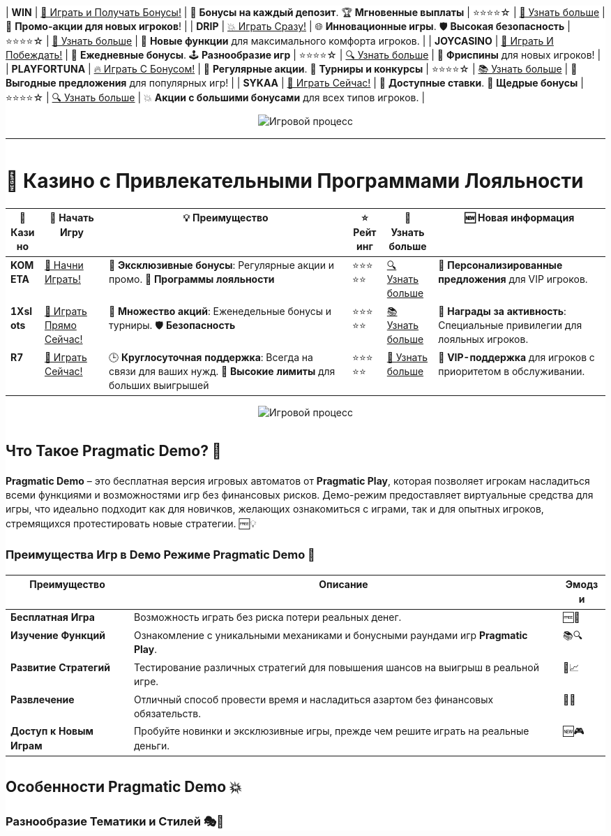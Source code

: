 | **WIN**         | [🎰 Играть и Получать Бонусы!](https://brandplay.link/y49nHcGG) | 🤑 **Бонусы на каждый депозит**. 🏆 **Мгновенные выплаты** | ⭐⭐⭐⭐☆ | [📖 Узнать больше](https://brandplay.link/y49nHcGG) | 🎉 **Промо-акции для новых игроков**! |
| **DRIP**        | [💥 Играть Сразу!](https://drp-ircp01.com/c07e6a3db) | 🌐 **Инновационные игры**. 🛡️ **Высокая безопасность** | ⭐⭐⭐⭐☆ | [🔎 Узнать больше](https://drp-ircp01.com/c07e6a3db) | 🔧 **Новые функции** для максимального комфорта игроков. |
| **JOYCASINO**   | [🎰 Играть И Побеждать!](https://rpc30.call2me.pro/?/ru/registration?apkpop=0&partner=p24970p3291217pc98f) | 🎁 **Ежедневные бонусы**. 🕹️ **Разнообразие игр** | ⭐⭐⭐⭐☆ | [🔍 Узнать больше](https://rpc30.call2me.pro/?/ru/registration?apkpop=0&partner=p24970p3291217pc98f) | 🎉 **Фриспины** для новых игроков! |
| **PLAYFORTUNA** | [🔥 Играть С Бонусом!](https://fortunapromo.net/alt/playfortuna/registration?0dc4a9362a71feb7e3f165fb8e766f70) | 🎉 **Регулярные акции**. 🏅 **Турниры и конкурсы** | ⭐⭐⭐⭐☆ | [📚 Узнать больше](https://fortunapromo.net/alt/playfortuna/registration?0dc4a9362a71feb7e3f165fb8e766f70) | 🎯 **Выгодные предложения** для популярных игр! |
| **SYKAA**       | [💸 Играть Сейчас!](https://s-two-way.com/?source=linkb2&pid=30697) | 💸 **Доступные ставки**. 🎁 **Щедрые бонусы** | ⭐⭐⭐⭐☆ | [🔍 Узнать больше](https://s-two-way.com/?source=linkb2&pid=30697) | 💥 **Акции с большими бонусами** для всех типов игроков. |

<div align="center"> <img src="https://schaeffers-cdn.s3.amazonaws.com/images/default-source/schaeffers-cdn-images/default-images/sectors/bigstock-casino-gambling-concept-with-f-369012793.jpg?sfvrsn=493ad806_4" alt="Игровой процесс" width="70%"> </div>

---

# 💸 Казино с Привлекательными Программами Лояльности

| 🎲 **Казино** | 🔗 **Начать Игру** | 💡 **Преимущество** | ⭐ **Рейтинг** | 🔗 **Узнать больше** | 🆕 **Новая информация** |
|--------------|---------------------|---------------------|----------------|----------------------|-------------------------|
| **KOMETA**    | [🎯 Начни Играть!](https://brandplay.link/8ZymQJV8) | 🎁 **Эксклюзивные бонусы**: Регулярные акции и промо. 🔄 **Программы лояльности** | ⭐⭐⭐⭐⭐ | [🔍 Узнать больше](https://brandplay.link/8ZymQJV8) | 🌟 **Персонализированные предложения** для VIP игроков. |
| **1Xslots**   | [🏅 Играть Прямо Сейчас!](https://brandplay.link/hSB1khtr) | 🎉 **Множество акций**: Еженедельные бонусы и турниры. 🛡️ **Безопасность** | ⭐⭐⭐⭐⭐ | [📚 Узнать больше](https://brandplay.link/hSB1khtr) | 🏅 **Награды за активность**: Специальные привилегии для лояльных игроков. |
| **R7**        | [🚀 Играть Сейчас!](https://brandplay.link/bMd3Yjsw) | 🕒 **Круглосуточная поддержка**: Всегда на связи для ваших нужд. 💸 **Высокие лимиты** для больших выигрышей | ⭐⭐⭐⭐⭐ | [📖 Узнать больше](https://brandplay.link/bMd3Yjsw) | 💬 **VIP-поддержка** для игроков с приоритетом в обслуживании. |

<div align="center"> <img src="https://lotorex.com/assets/images/s04.gif" alt="Игровой процесс" width="70%"> </div>

## **Что Такое Pragmatic Demo? 🤔**

**Pragmatic Demo** – это бесплатная версия игровых автоматов от **Pragmatic Play**, которая позволяет игрокам насладиться всеми функциями и возможностями игр без финансовых рисков. Демо-режим предоставляет виртуальные средства для игры, что идеально подходит как для новичков, желающих ознакомиться с играми, так и для опытных игроков, стремящихся протестировать новые стратегии. 🆓💡

### **Преимущества Игр в Dемо Режиме Pragmatic Demo 🎉**

| **Преимущество**          | **Описание**                                                                                      | **Эмодзи**       |
|---------------------------|---------------------------------------------------------------------------------------------------|------------------|
| **Бесплатная Игра**       | Возможность играть без риска потери реальных денег.                                              | 🆓💸             |
| **Изучение Функций**      | Ознакомление с уникальными механиками и бонусными раундами игр **Pragmatic Play**.                | 📚🔍             |
| **Развитие Стратегий**    | Тестирование различных стратегий для повышения шансов на выигрыш в реальной игре.               | 🎯📈             |
| **Развлечение**           | Отличный способ провести время и насладиться азартом без финансовых обязательств.                | 🎉😄             |
| **Доступ к Новым Играм**  | Пробуйте новинки и эксклюзивные игры, прежде чем решите играть на реальные деньги.              | 🆕🎮             |

## **Особенности Pragmatic Demo 💥**

### **Разнообразие Тематики и Стилей 🎭🎨**

